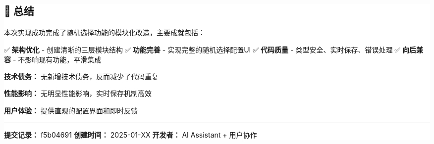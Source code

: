 ## 🎯 总结

本次实现成功完成了随机选择功能的模块化改造，主要成就包括：

✅ **架构优化** - 创建清晰的三层模块结构
✅ **功能完善** - 实现完整的随机选择配置UI
✅ **代码质量** - 类型安全、实时保存、错误处理
✅ **向后兼容** - 不影响现有功能，平滑集成

**技术债务：** 无新增技术债务，反而减少了代码重复

**性能影响：** 无明显性能影响，实时保存机制高效

**用户体验：** 提供直观的配置界面和即时反馈

---

**提交记录：** f5b04691
**创建时间：** 2025-01-XX
**开发者：** AI Assistant + 用户协作
